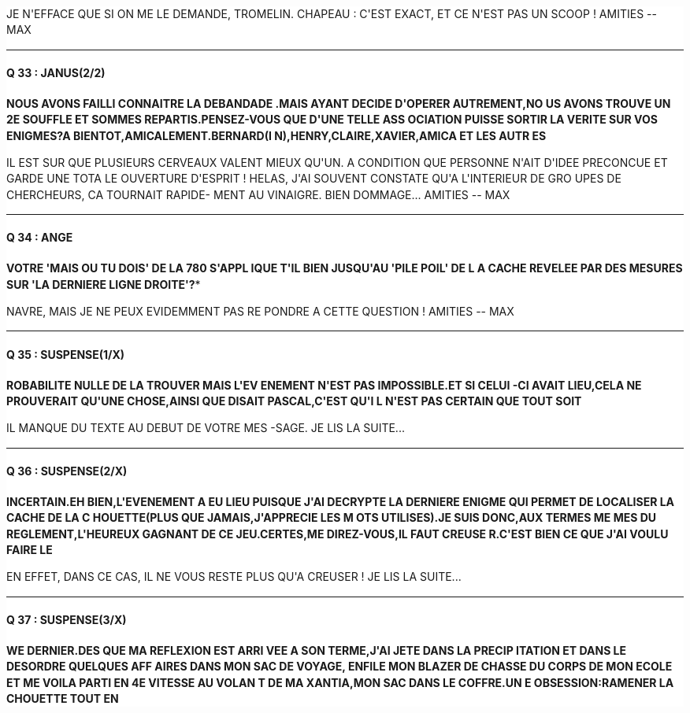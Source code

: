 JE N'EFFACE QUE SI ON ME LE DEMANDE, TROMELIN. CHAPEAU : C'EST EXACT, ET CE N'EST PAS UN SCOOP ! AMITIES -- MAX

---

#### Q 33 : JANUS(2/2)

**NOUS AVONS FAILLI CONNAITRE LA DEBANDADE .MAIS AYANT
DECIDE D'OPERER AUTREMENT,NO US AVONS TROUVE UN 2E SOUFFLE ET SOMMES
REPARTIS.PENSEZ-VOUS QUE D'UNE TELLE ASS OCIATION PUISSE SORTIR LA
VERITE SUR VOS  ENIGMES?A BIENTOT,AMICALEMENT.BERNARD(I
N),HENRY,CLAIRE,XAVIER,AMICA ET LES AUTR ES**

IL EST SUR QUE PLUSIEURS CERVEAUX VALENT MIEUX QU'UN. A
 CONDITION QUE PERSONNE N'AIT D'IDEE PRECONCUE ET GARDE UNE TOTA LE
OUVERTURE D'ESPRIT ! HELAS, J'AI SOUVENT CONSTATE QU'A L'INTERIEUR DE
GRO UPES DE CHERCHEURS, CA TOURNAIT RAPIDE- MENT AU VINAIGRE. BIEN
DOMMAGE... AMITIES -- MAX

---

#### Q 34 : ANGE

**VOTRE 'MAIS OU TU DOIS' DE LA 780 S'APPL IQUE T'IL
BIEN JUSQU'AU 'PILE POIL' DE L A CACHE REVELEE PAR DES MESURES SUR 'LA
DERNIERE LIGNE DROITE'?***

NAVRE, MAIS JE NE PEUX EVIDEMMENT PAS RE PONDRE A CETTE QUESTION ! AMITIES -- MAX

---

#### Q 35 : SUSPENSE(1/X)

**ROBABILITE NULLE DE LA TROUVER MAIS L'EV ENEMENT
N'EST PAS IMPOSSIBLE.ET SI CELUI -CI AVAIT LIEU,CELA NE PROUVERAIT
QU'UNE CHOSE,AINSI QUE DISAIT PASCAL,C'EST QU'I L N'EST PAS CERTAIN QUE
TOUT SOIT**

IL MANQUE DU TEXTE AU DEBUT DE VOTRE MES -SAGE. JE LIS LA SUITE...

---

#### Q 36 : SUSPENSE(2/X)

**INCERTAIN.EH BIEN,L'EVENEMENT A EU LIEU  PUISQUE J'AI
DECRYPTE LA DERNIERE ENIGME QUI PERMET DE LOCALISER LA CACHE DE LA C
HOUETTE(PLUS QUE JAMAIS,J'APPRECIE LES M OTS UTILISES).JE SUIS DONC,AUX
TERMES ME MES DU REGLEMENT,L'HEUREUX GAGNANT DE CE  JEU.CERTES,ME
DIREZ-VOUS,IL FAUT CREUSE R.C'EST BIEN CE QUE J'AI VOULU FAIRE LE**

EN EFFET, DANS CE CAS, IL NE VOUS RESTE PLUS QU'A CREUSER ! JE LIS LA SUITE...

---

#### Q 37 : SUSPENSE(3/X)

**WE DERNIER.DES QUE MA REFLEXION EST ARRI VEE A SON
TERME,J'AI JETE DANS LA PRECIP ITATION ET DANS LE DESORDRE QUELQUES AFF
AIRES DANS MON SAC DE VOYAGE, ENFILE MON  BLAZER DE CHASSE DU CORPS DE
MON ECOLE  ET ME VOILA PARTI EN 4E VITESSE AU VOLAN T DE MA XANTIA,MON
SAC DANS LE COFFRE.UN E OBSESSION:RAMENER LA CHOUETTE TOUT EN**

